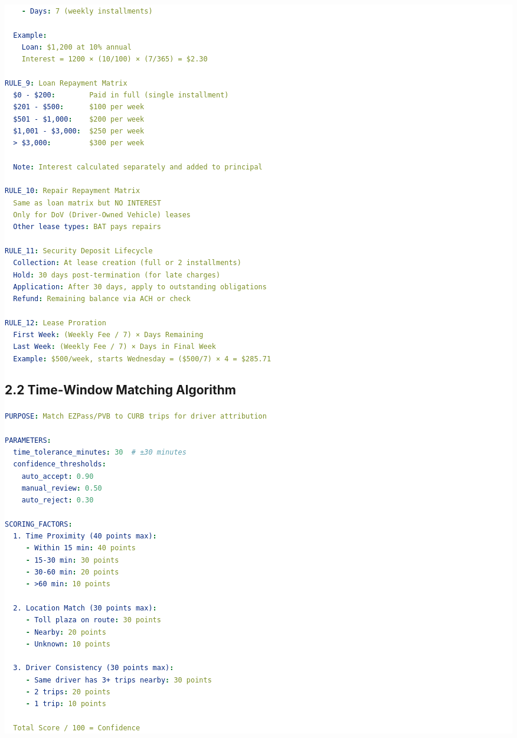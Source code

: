 ```yaml
    - Days: 7 (weekly installments)
  
  Example:
    Loan: $1,200 at 10% annual
    Interest = 1200 × (10/100) × (7/365) = $2.30

RULE_9: Loan Repayment Matrix
  $0 - $200:        Paid in full (single installment)
  $201 - $500:      $100 per week
  $501 - $1,000:    $200 per week
  $1,001 - $3,000:  $250 per week
  > $3,000:         $300 per week
  
  Note: Interest calculated separately and added to principal

RULE_10: Repair Repayment Matrix
  Same as loan matrix but NO INTEREST
  Only for DoV (Driver-Owned Vehicle) leases
  Other lease types: BAT pays repairs

RULE_11: Security Deposit Lifecycle
  Collection: At lease creation (full or 2 installments)
  Hold: 30 days post-termination (for late charges)
  Application: After 30 days, apply to outstanding obligations
  Refund: Remaining balance via ACH or check

RULE_12: Lease Proration
  First Week: (Weekly Fee / 7) × Days Remaining
  Last Week: (Weekly Fee / 7) × Days in Final Week
  Example: $500/week, starts Wednesday = ($500/7) × 4 = $285.71
```

## **2.2 Time-Window Matching Algorithm**

```yaml
PURPOSE: Match EZPass/PVB to CURB trips for driver attribution

PARAMETERS:
  time_tolerance_minutes: 30  # ±30 minutes
  confidence_thresholds:
    auto_accept: 0.90
    manual_review: 0.50
    auto_reject: 0.30

SCORING_FACTORS:
  1. Time Proximity (40 points max):
     - Within 15 min: 40 points
     - 15-30 min: 30 points
     - 30-60 min: 20 points
     - >60 min: 10 points
  
  2. Location Match (30 points max):
     - Toll plaza on route: 30 points
     - Nearby: 20 points
     - Unknown: 10 points
  
  3. Driver Consistency (30 points max):
     - Same driver has 3+ trips nearby: 30 points
     - 2 trips: 20 points
     - 1 trip: 10 points
  
  Total Score / 100 = Confidence

```